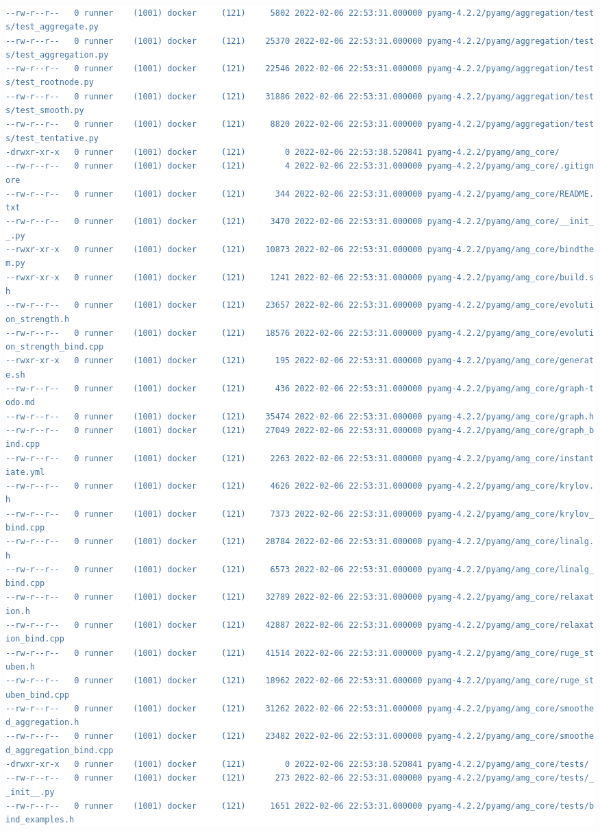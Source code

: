 ```diff
--rw-r--r--   0 runner    (1001) docker     (121)     5802 2022-02-06 22:53:31.000000 pyamg-4.2.2/pyamg/aggregation/tests/test_aggregate.py
--rw-r--r--   0 runner    (1001) docker     (121)    25370 2022-02-06 22:53:31.000000 pyamg-4.2.2/pyamg/aggregation/tests/test_aggregation.py
--rw-r--r--   0 runner    (1001) docker     (121)    22546 2022-02-06 22:53:31.000000 pyamg-4.2.2/pyamg/aggregation/tests/test_rootnode.py
--rw-r--r--   0 runner    (1001) docker     (121)    31886 2022-02-06 22:53:31.000000 pyamg-4.2.2/pyamg/aggregation/tests/test_smooth.py
--rw-r--r--   0 runner    (1001) docker     (121)     8820 2022-02-06 22:53:31.000000 pyamg-4.2.2/pyamg/aggregation/tests/test_tentative.py
-drwxr-xr-x   0 runner    (1001) docker     (121)        0 2022-02-06 22:53:38.520841 pyamg-4.2.2/pyamg/amg_core/
--rw-r--r--   0 runner    (1001) docker     (121)        4 2022-02-06 22:53:31.000000 pyamg-4.2.2/pyamg/amg_core/.gitignore
--rw-r--r--   0 runner    (1001) docker     (121)      344 2022-02-06 22:53:31.000000 pyamg-4.2.2/pyamg/amg_core/README.txt
--rw-r--r--   0 runner    (1001) docker     (121)     3470 2022-02-06 22:53:31.000000 pyamg-4.2.2/pyamg/amg_core/__init__.py
--rwxr-xr-x   0 runner    (1001) docker     (121)    10873 2022-02-06 22:53:31.000000 pyamg-4.2.2/pyamg/amg_core/bindthem.py
--rwxr-xr-x   0 runner    (1001) docker     (121)     1241 2022-02-06 22:53:31.000000 pyamg-4.2.2/pyamg/amg_core/build.sh
--rw-r--r--   0 runner    (1001) docker     (121)    23657 2022-02-06 22:53:31.000000 pyamg-4.2.2/pyamg/amg_core/evolution_strength.h
--rw-r--r--   0 runner    (1001) docker     (121)    18576 2022-02-06 22:53:31.000000 pyamg-4.2.2/pyamg/amg_core/evolution_strength_bind.cpp
--rwxr-xr-x   0 runner    (1001) docker     (121)      195 2022-02-06 22:53:31.000000 pyamg-4.2.2/pyamg/amg_core/generate.sh
--rw-r--r--   0 runner    (1001) docker     (121)      436 2022-02-06 22:53:31.000000 pyamg-4.2.2/pyamg/amg_core/graph-todo.md
--rw-r--r--   0 runner    (1001) docker     (121)    35474 2022-02-06 22:53:31.000000 pyamg-4.2.2/pyamg/amg_core/graph.h
--rw-r--r--   0 runner    (1001) docker     (121)    27049 2022-02-06 22:53:31.000000 pyamg-4.2.2/pyamg/amg_core/graph_bind.cpp
--rw-r--r--   0 runner    (1001) docker     (121)     2263 2022-02-06 22:53:31.000000 pyamg-4.2.2/pyamg/amg_core/instantiate.yml
--rw-r--r--   0 runner    (1001) docker     (121)     4626 2022-02-06 22:53:31.000000 pyamg-4.2.2/pyamg/amg_core/krylov.h
--rw-r--r--   0 runner    (1001) docker     (121)     7373 2022-02-06 22:53:31.000000 pyamg-4.2.2/pyamg/amg_core/krylov_bind.cpp
--rw-r--r--   0 runner    (1001) docker     (121)    28784 2022-02-06 22:53:31.000000 pyamg-4.2.2/pyamg/amg_core/linalg.h
--rw-r--r--   0 runner    (1001) docker     (121)     6573 2022-02-06 22:53:31.000000 pyamg-4.2.2/pyamg/amg_core/linalg_bind.cpp
--rw-r--r--   0 runner    (1001) docker     (121)    32789 2022-02-06 22:53:31.000000 pyamg-4.2.2/pyamg/amg_core/relaxation.h
--rw-r--r--   0 runner    (1001) docker     (121)    42887 2022-02-06 22:53:31.000000 pyamg-4.2.2/pyamg/amg_core/relaxation_bind.cpp
--rw-r--r--   0 runner    (1001) docker     (121)    41514 2022-02-06 22:53:31.000000 pyamg-4.2.2/pyamg/amg_core/ruge_stuben.h
--rw-r--r--   0 runner    (1001) docker     (121)    18962 2022-02-06 22:53:31.000000 pyamg-4.2.2/pyamg/amg_core/ruge_stuben_bind.cpp
--rw-r--r--   0 runner    (1001) docker     (121)    31262 2022-02-06 22:53:31.000000 pyamg-4.2.2/pyamg/amg_core/smoothed_aggregation.h
--rw-r--r--   0 runner    (1001) docker     (121)    23482 2022-02-06 22:53:31.000000 pyamg-4.2.2/pyamg/amg_core/smoothed_aggregation_bind.cpp
-drwxr-xr-x   0 runner    (1001) docker     (121)        0 2022-02-06 22:53:38.520841 pyamg-4.2.2/pyamg/amg_core/tests/
--rw-r--r--   0 runner    (1001) docker     (121)      273 2022-02-06 22:53:31.000000 pyamg-4.2.2/pyamg/amg_core/tests/__init__.py
--rw-r--r--   0 runner    (1001) docker     (121)     1651 2022-02-06 22:53:31.000000 pyamg-4.2.2/pyamg/amg_core/tests/bind_examples.h
```